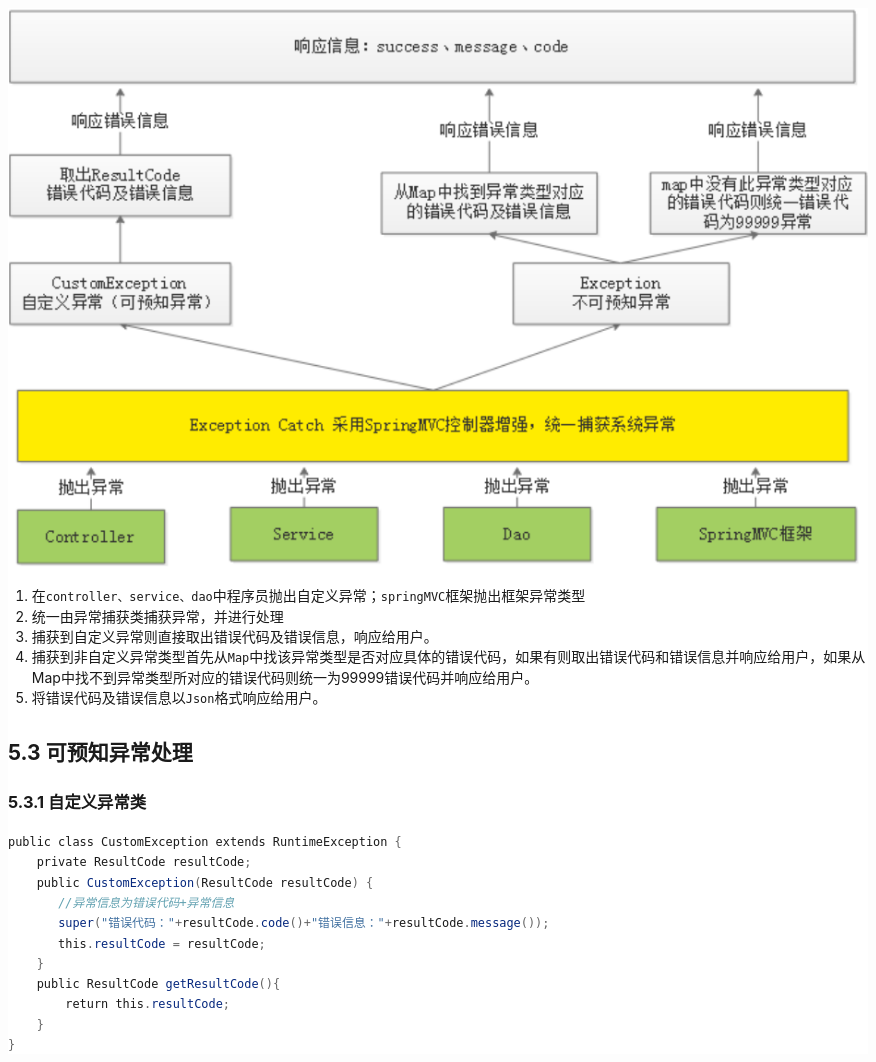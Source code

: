 ![](img/exception.png)

1. 在```controller、service、dao```中程序员抛出自定义异常；```springMVC```框架抛出框架异常类型
2. 统一由异常捕获类捕获异常，并进行处理
3. 捕获到自定义异常则直接取出错误代码及错误信息，响应给用户。
4. 捕获到非自定义异常类型首先从```Map```中找该异常类型是否对应具体的错误代码，如果有则取出错误代码和错误信息并响应给用户，如果从Map中找不到异常类型所对应的错误代码则统一为99999错误代码并响应给用户。
5. 将错误代码及错误信息以```Json```格式响应给用户。

## 5.3 可预知异常处理

### 5.3.1 自定义异常类

```java
public class CustomException extends RuntimeException {
    private ResultCode resultCode;
    public CustomException(ResultCode resultCode) {
       //异常信息为错误代码+异常信息
       super("错误代码："+resultCode.code()+"错误信息："+resultCode.message());
       this.resultCode = resultCode;
    }
    public ResultCode getResultCode(){
        return this.resultCode;
    }
}
```
